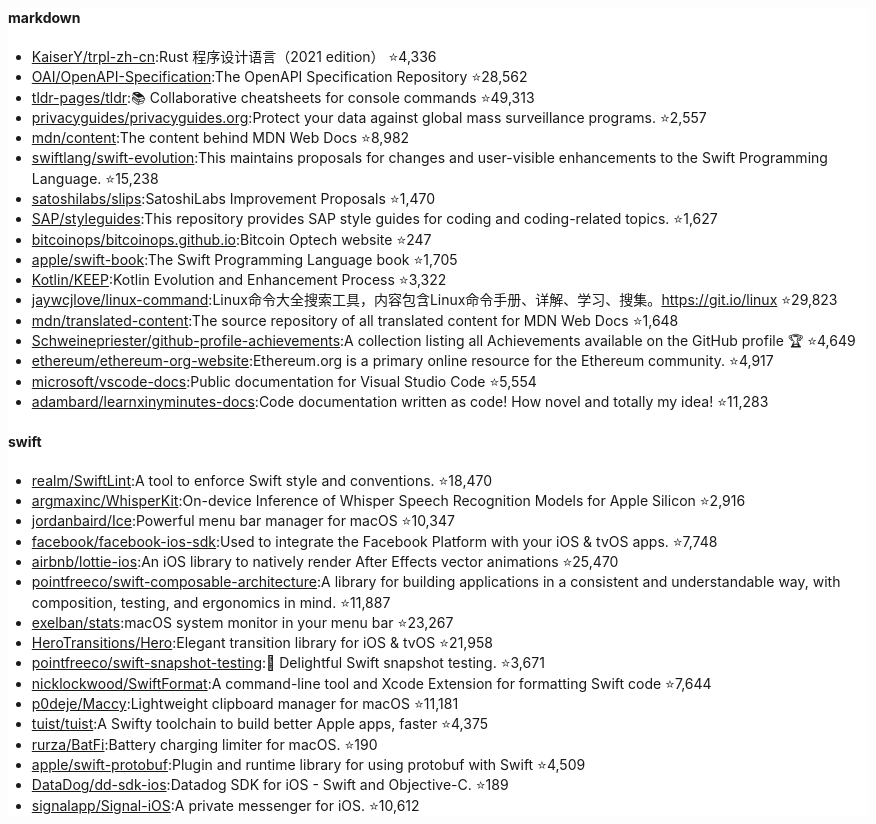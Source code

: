 #### markdown
* [KaiserY/trpl-zh-cn](https://github.com/KaiserY/trpl-zh-cn):Rust 程序设计语言（2021 edition） ⭐4,336
* [OAI/OpenAPI-Specification](https://github.com/OAI/OpenAPI-Specification):The OpenAPI Specification Repository ⭐28,562
* [tldr-pages/tldr](https://github.com/tldr-pages/tldr):📚 Collaborative cheatsheets for console commands ⭐49,313
* [privacyguides/privacyguides.org](https://github.com/privacyguides/privacyguides.org):Protect your data against global mass surveillance programs. ⭐2,557
* [mdn/content](https://github.com/mdn/content):The content behind MDN Web Docs ⭐8,982
* [swiftlang/swift-evolution](https://github.com/swiftlang/swift-evolution):This maintains proposals for changes and user-visible enhancements to the Swift Programming Language. ⭐15,238
* [satoshilabs/slips](https://github.com/satoshilabs/slips):SatoshiLabs Improvement Proposals ⭐1,470
* [SAP/styleguides](https://github.com/SAP/styleguides):This repository provides SAP style guides for coding and coding-related topics. ⭐1,627
* [bitcoinops/bitcoinops.github.io](https://github.com/bitcoinops/bitcoinops.github.io):Bitcoin Optech website ⭐247
* [apple/swift-book](https://github.com/apple/swift-book):The Swift Programming Language book ⭐1,705
* [Kotlin/KEEP](https://github.com/Kotlin/KEEP):Kotlin Evolution and Enhancement Process ⭐3,322
* [jaywcjlove/linux-command](https://github.com/jaywcjlove/linux-command):Linux命令大全搜索工具，内容包含Linux命令手册、详解、学习、搜集。https://git.io/linux ⭐29,823
* [mdn/translated-content](https://github.com/mdn/translated-content):The source repository of all translated content for MDN Web Docs ⭐1,648
* [Schweinepriester/github-profile-achievements](https://github.com/Schweinepriester/github-profile-achievements):A collection listing all Achievements available on the GitHub profile 🏆 ⭐4,649
* [ethereum/ethereum-org-website](https://github.com/ethereum/ethereum-org-website):Ethereum.org is a primary online resource for the Ethereum community. ⭐4,917
* [microsoft/vscode-docs](https://github.com/microsoft/vscode-docs):Public documentation for Visual Studio Code ⭐5,554
* [adambard/learnxinyminutes-docs](https://github.com/adambard/learnxinyminutes-docs):Code documentation written as code! How novel and totally my idea! ⭐11,283

#### swift
* [realm/SwiftLint](https://github.com/realm/SwiftLint):A tool to enforce Swift style and conventions. ⭐18,470
* [argmaxinc/WhisperKit](https://github.com/argmaxinc/WhisperKit):On-device Inference of Whisper Speech Recognition Models for Apple Silicon ⭐2,916
* [jordanbaird/Ice](https://github.com/jordanbaird/Ice):Powerful menu bar manager for macOS ⭐10,347
* [facebook/facebook-ios-sdk](https://github.com/facebook/facebook-ios-sdk):Used to integrate the Facebook Platform with your iOS & tvOS apps. ⭐7,748
* [airbnb/lottie-ios](https://github.com/airbnb/lottie-ios):An iOS library to natively render After Effects vector animations ⭐25,470
* [pointfreeco/swift-composable-architecture](https://github.com/pointfreeco/swift-composable-architecture):A library for building applications in a consistent and understandable way, with composition, testing, and ergonomics in mind. ⭐11,887
* [exelban/stats](https://github.com/exelban/stats):macOS system monitor in your menu bar ⭐23,267
* [HeroTransitions/Hero](https://github.com/HeroTransitions/Hero):Elegant transition library for iOS & tvOS ⭐21,958
* [pointfreeco/swift-snapshot-testing](https://github.com/pointfreeco/swift-snapshot-testing):📸 Delightful Swift snapshot testing. ⭐3,671
* [nicklockwood/SwiftFormat](https://github.com/nicklockwood/SwiftFormat):A command-line tool and Xcode Extension for formatting Swift code ⭐7,644
* [p0deje/Maccy](https://github.com/p0deje/Maccy):Lightweight clipboard manager for macOS ⭐11,181
* [tuist/tuist](https://github.com/tuist/tuist):A Swifty toolchain to build better Apple apps, faster ⭐4,375
* [rurza/BatFi](https://github.com/rurza/BatFi):Battery charging limiter for macOS. ⭐190
* [apple/swift-protobuf](https://github.com/apple/swift-protobuf):Plugin and runtime library for using protobuf with Swift ⭐4,509
* [DataDog/dd-sdk-ios](https://github.com/DataDog/dd-sdk-ios):Datadog SDK for iOS - Swift and Objective-C. ⭐189
* [signalapp/Signal-iOS](https://github.com/signalapp/Signal-iOS):A private messenger for iOS. ⭐10,612